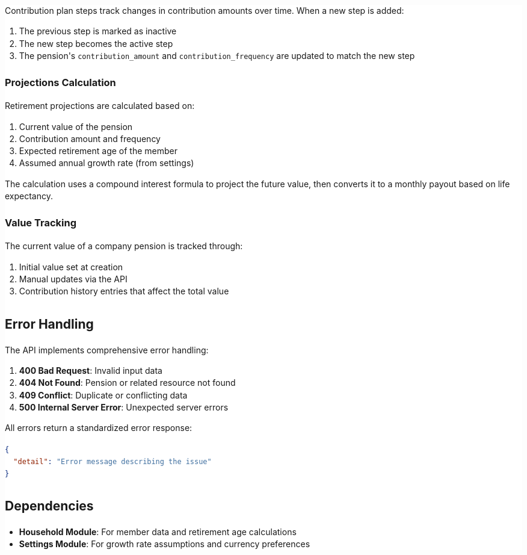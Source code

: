 Contribution plan steps track changes in contribution amounts over time. When a new step is added:

1. The previous step is marked as inactive
2. The new step becomes the active step
3. The pension's `contribution_amount` and `contribution_frequency` are updated to match the new step

### Projections Calculation

Retirement projections are calculated based on:

1. Current value of the pension
2. Contribution amount and frequency
3. Expected retirement age of the member
4. Assumed annual growth rate (from settings)

The calculation uses a compound interest formula to project the future value, then converts it to a monthly payout based on life expectancy.

### Value Tracking

The current value of a company pension is tracked through:

1. Initial value set at creation
2. Manual updates via the API
3. Contribution history entries that affect the total value

## Error Handling

The API implements comprehensive error handling:

1. **400 Bad Request**: Invalid input data
2. **404 Not Found**: Pension or related resource not found
3. **409 Conflict**: Duplicate or conflicting data
4. **500 Internal Server Error**: Unexpected server errors

All errors return a standardized error response:

```json
{
  "detail": "Error message describing the issue"
}
```

## Dependencies

- **Household Module**: For member data and retirement age calculations
- **Settings Module**: For growth rate assumptions and currency preferences 